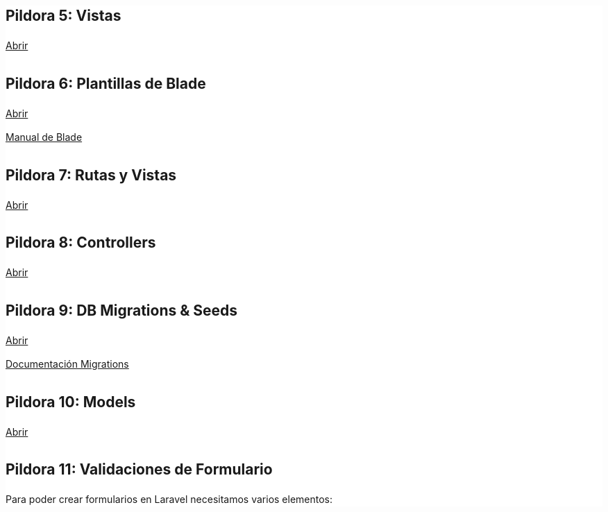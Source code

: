 ## Pildora 5: Vistas
<iframe width="560" height="315" src="https://www.youtube.com/embed/cibjtqCWNio" title="YouTube video player" frameborder="0" allow="accelerometer; autoplay; clipboard-write; encrypted-media; gyroscope; picture-in-picture" allowfullscreen></iframe>

[Abrir](https://www.youtube.com/watch?v=cibjtqCWNio)



## Pildora 6: Plantillas de Blade
<iframe width="560" height="315" src="https://www.youtube.com/embed/brvk7mzy6_U" title="YouTube video player" frameborder="0" allow="accelerometer; autoplay; clipboard-write; encrypted-media; gyroscope; picture-in-picture" allowfullscreen></iframe>

[Abrir](https://www.youtube.com/watch?v=brvk7mzy6_U)

[Manual de Blade](https://laravel.com/docs/master/blade)

## Pildora 7: Rutas y Vistas
<iframe width="560" height="315" src="https://www.loom.com/embed/e28ca672ac0845d78f3368b880568b63" title="YouTube video player" frameborder="0" allow="accelerometer; autoplay; clipboard-write; encrypted-media; gyroscope; picture-in-picture" allowfullscreen></iframe>

[Abrir](https://www.loom.com/share/e28ca672ac0845d78f3368b880568b63)


## Pildora 8: Controllers
<iframe width="560" height="315" src="https://www.loom.com/embed/18e8da9d033f441c9b6e0e8d3ba0fdfa" title="YouTube video player" frameborder="0" allow="accelerometer; autoplay; clipboard-write; encrypted-media; gyroscope; picture-in-picture" allowfullscreen></iframe>

[Abrir](https://www.loom.com/share/18e8da9d033f441c9b6e0e8d3ba0fdfa)


## Pildora 9: DB Migrations & Seeds 
<iframe width="560" height="315" src="https://www.loom.com/embed/398463c5f40841e2b31128e52a1d44a6" title="YouTube video player" frameborder="0" allow="accelerometer; autoplay; clipboard-write; encrypted-media; gyroscope; picture-in-picture" allowfullscreen></iframe>

[Abrir](https://www.loom.com/share/398463c5f40841e2b31128e52a1d44a6)

[Documentación Migrations](https://laravel.com/docs/master/migrations)
## Pildora 10: Models 
<iframe width="560" height="315" src="https://www.loom.com/embed/278589e9a9bf48659bee9835ef522dcb" title="YouTube video player" frameborder="0" allow="accelerometer; autoplay; clipboard-write; encrypted-media; gyroscope; picture-in-picture" allowfullscreen></iframe>

[Abrir](https://www.loom.com/share/278589e9a9bf48659bee9835ef522dcb)



## Pildora 11: Validaciones de Formulario 
Para poder crear formularios en Laravel necesitamos varios elementos:

